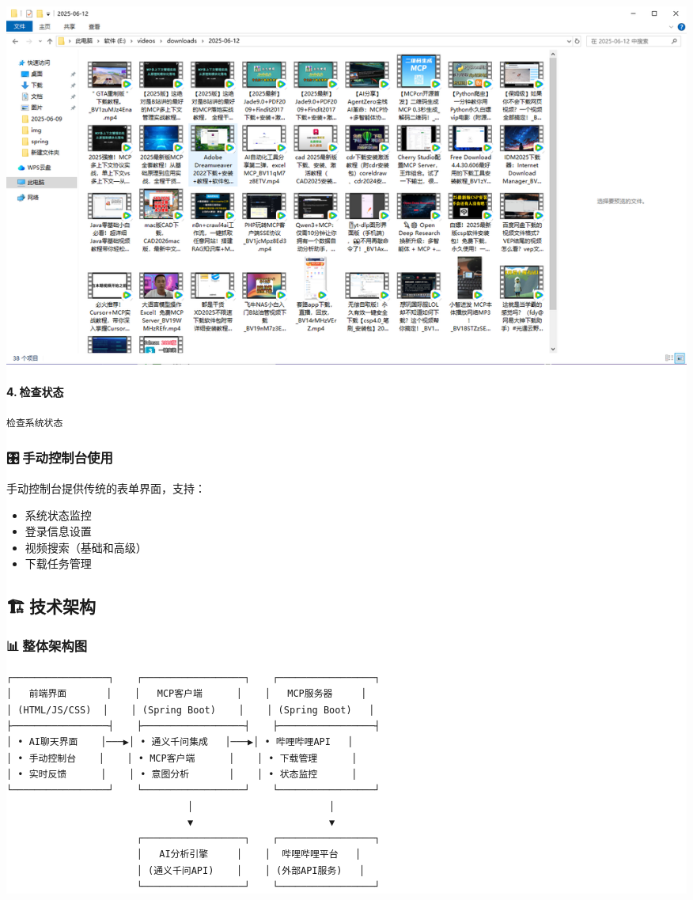 ![](https://raw.githubusercontent.com/q2260391948/bilibili-mcp/refs/heads/main/img/cc15e708b56b02b8498430814dd20f1.png)

#### 4. 检查状态

```
检查系统状态
```

### 🎛️ 手动控制台使用

手动控制台提供传统的表单界面，支持：
- 系统状态监控
- 登录信息设置
- 视频搜索（基础和高级）
- 下载任务管理

## 🏗️ 技术架构

### 📊 整体架构图
```
┌─────────────────┐    ┌──────────────────┐    ┌─────────────────┐
│   前端界面       │    │   MCP客户端      │    │   MCP服务器     │
│ (HTML/JS/CSS)  │    │ (Spring Boot)    │    │ (Spring Boot)   │
├─────────────────┤    ├──────────────────┤    ├─────────────────┤
│ • AI聊天界面    │───▶│ • 通义千问集成   │───▶│ • 哔哩哔哩API   │
│ • 手动控制台    │    │ • MCP客户端      │    │ • 下载管理      │
│ • 实时反馈      │    │ • 意图分析       │    │ • 状态监控      │
└─────────────────┘    └──────────────────┘    └─────────────────┘
                                │                        │
                                ▼                        ▼
                       ┌──────────────────┐    ┌─────────────────┐
                       │   AI分析引擎     │    │  哔哩哔哩平台   │
                       │ (通义千问API)    │    │ (外部API服务)   │
                       └──────────────────┘    └─────────────────┘
```
